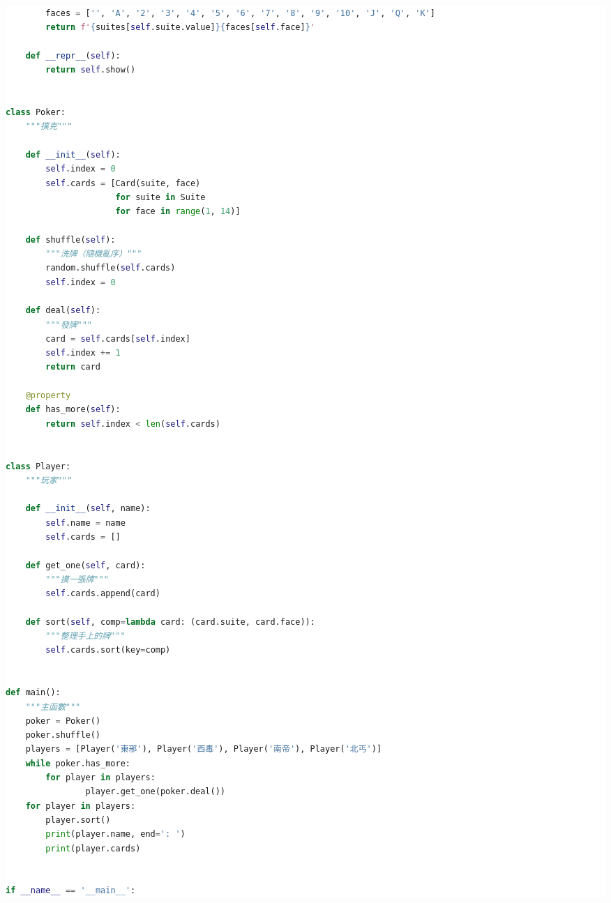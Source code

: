   ```Python
          faces = ['', 'A', '2', '3', '4', '5', '6', '7', '8', '9', '10', 'J', 'Q', 'K']
          return f'{suites[self.suite.value]}{faces[self.face]}'
  
      def __repr__(self):
          return self.show()
  
  
  class Poker:
      """撲克"""
  
      def __init__(self):
          self.index = 0
          self.cards = [Card(suite, face)
                        for suite in Suite
                        for face in range(1, 14)]
  
      def shuffle(self):
          """洗牌（隨機亂序）"""
          random.shuffle(self.cards)
          self.index = 0
  
      def deal(self):
          """發牌"""
          card = self.cards[self.index]
          self.index += 1
          return card
  
      @property
      def has_more(self):
          return self.index < len(self.cards)
  
  
  class Player:
      """玩家"""
  
      def __init__(self, name):
          self.name = name
          self.cards = []
  
      def get_one(self, card):
          """摸一張牌"""
          self.cards.append(card)
  
      def sort(self, comp=lambda card: (card.suite, card.face)):
          """整理手上的牌"""
          self.cards.sort(key=comp)
  
  
  def main():
      """主函數"""
      poker = Poker()
      poker.shuffle()
      players = [Player('東邪'), Player('西毒'), Player('南帝'), Player('北丐')]
      while poker.has_more:
          for player in players:
                  player.get_one(poker.deal())
      for player in players:
          player.sort()
          print(player.name, end=': ')
          print(player.cards)
  
  
  if __name__ == '__main__':
  ```